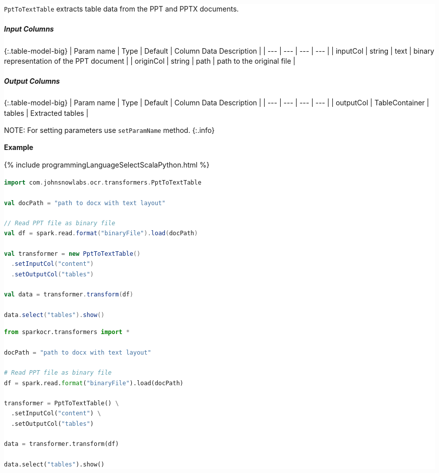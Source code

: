 `PptToTextTable` extracts table data from the PPT and PPTX documents.

##### Input Columns

{:.table-model-big}
| Param name | Type | Default | Column Data Description |
| --- | --- | --- | --- |
| inputCol | string | text | binary representation of the PPT document |
| originCol | string | path | path to the original file |

##### Output Columns

{:.table-model-big}
| Param name | Type | Default | Column Data Description |
| --- | --- | --- | --- |
| outputCol | TableContainer | tables | Extracted tables |


NOTE: For setting parameters use `setParamName` method.
{:.info}

**Example**


<div class="tabs-box pt0" markdown="1">

{% include programmingLanguageSelectScalaPython.html %}

```scala
import com.johnsnowlabs.ocr.transformers.PptToTextTable

val docPath = "path to docx with text layout"

// Read PPT file as binary file
val df = spark.read.format("binaryFile").load(docPath)

val transformer = new PptToTextTable()
  .setInputCol("content")
  .setOutputCol("tables")

val data = transformer.transform(df)

data.select("tables").show()
```

```python
from sparkocr.transformers import *

docPath = "path to docx with text layout"

# Read PPT file as binary file
df = spark.read.format("binaryFile").load(docPath)

transformer = PptToTextTable() \
  .setInputCol("content") \
  .setOutputCol("tables") 

data = transformer.transform(df)

data.select("tables").show()
```
